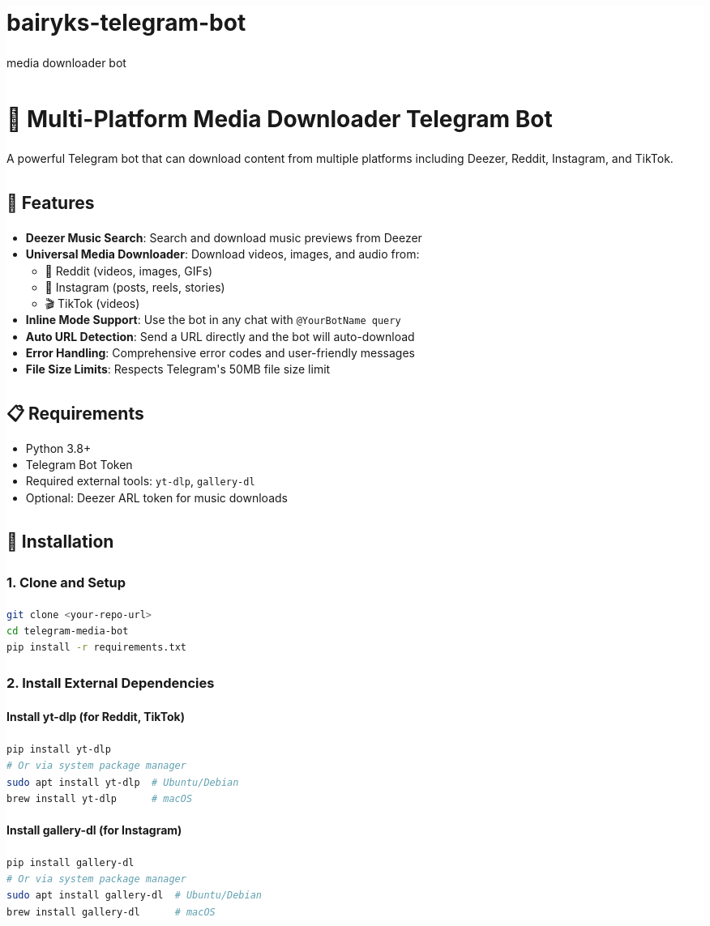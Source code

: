 # bairyks-telegram-bot
media downloader bot

# 🎵 Multi-Platform Media Downloader Telegram Bot

A powerful Telegram bot that can download content from multiple platforms including Deezer, Reddit, Instagram, and TikTok.

## 🚀 Features

- **Deezer Music Search**: Search and download music previews from Deezer
- **Universal Media Downloader**: Download videos, images, and audio from:
  - 📱 Reddit (videos, images, GIFs)
  - 📸 Instagram (posts, reels, stories)
  - 🎬 TikTok (videos)
- **Inline Mode Support**: Use the bot in any chat with `@YourBotName query`
- **Auto URL Detection**: Send a URL directly and the bot will auto-download
- **Error Handling**: Comprehensive error codes and user-friendly messages
- **File Size Limits**: Respects Telegram's 50MB file size limit

## 📋 Requirements

- Python 3.8+
- Telegram Bot Token
- Required external tools: `yt-dlp`, `gallery-dl`
- Optional: Deezer ARL token for music downloads

## 🔧 Installation

### 1. Clone and Setup

```bash
git clone <your-repo-url>
cd telegram-media-bot
pip install -r requirements.txt
```

### 2. Install External Dependencies

#### Install yt-dlp (for Reddit, TikTok)
```bash
pip install yt-dlp
# Or via system package manager
sudo apt install yt-dlp  # Ubuntu/Debian
brew install yt-dlp      # macOS
```

#### Install gallery-dl (for Instagram)
```bash
pip install gallery-dl
# Or via system package manager
sudo apt install gallery-dl  # Ubuntu/Debian
brew install gallery-dl      # macOS
```
